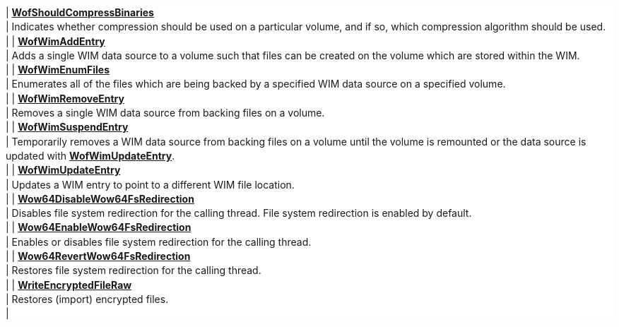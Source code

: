 | [**WofShouldCompressBinaries**](/windows/desktop/api/wofapi/nf-wofapi-wofshouldcompressbinaries)<br/>                        | Indicates whether compression should be used on a particular volume, and if so, which compression algorithm should be used. <br/>                                                                                                                                                                                                                                                                                                                   |
| [**WofWimAddEntry**](/windows/desktop/api/wofapi/nf-wofapi-wofwimaddentry)<br/>                                              | Adds a single WIM data source to a volume such that files can be created on the volume which are stored within the WIM. <br/>                                                                                                                                                                                                                                                                                                                       |
| [**WofWimEnumFiles**](/windows/desktop/api/wofapi/nf-wofapi-wofwimenumfiles)<br/>                                            | Enumerates all of the files which are being backed by a specified WIM data source on a specified volume. <br/>                                                                                                                                                                                                                                                                                                                                      |
| [**WofWimRemoveEntry**](/windows/desktop/api/wofapi/nf-wofapi-wofwimremoveentry)<br/>                                        | Removes a single WIM data source from backing files on a volume. <br/>                                                                                                                                                                                                                                                                                                                                                                              |
| [**WofWimSuspendEntry**](/windows/desktop/api/wofapi/nf-wofapi-wofwimsuspendentry)<br/>                                      | Temporarily removes a WIM data source from backing files on a volume until the volume is remounted or the data source is updated with [**WofWimUpdateEntry**](/windows/desktop/api/wofapi/nf-wofapi-wofwimupdateentry). <br/>                                                                                                                                                                                                                                                         |
| [**WofWimUpdateEntry**](/windows/desktop/api/wofapi/nf-wofapi-wofwimupdateentry)<br/>                                        | Updates a WIM entry to point to a different WIM file location.<br/>                                                                                                                                                                                                                                                                                                                                                                                 |
| [**Wow64DisableWow64FsRedirection**](/windows/win32/api/wow64apiset/nf-wow64apiset-wow64disablewow64fsredirection)<br/>              | Disables file system redirection for the calling thread. File system redirection is enabled by default.<br/>                                                                                                                                                                                                                                                                                                                                        |
| [**Wow64EnableWow64FsRedirection**](https://github.com/MicrosoftDocs/sdk-api/blob/docs/sdk-api-src/content/winbase/nf-winbase-wow64enablewow64fsredirection.md)<br/>                | Enables or disables file system redirection for the calling thread.<br/>                                                                                                                                                                                                                                                                                                                                                                            |
| [**Wow64RevertWow64FsRedirection**](/windows/win32/api/wow64apiset/nf-wow64apiset-wow64revertwow64fsredirection)<br/>                | Restores file system redirection for the calling thread.<br/>                                                                                                                                                                                                                                                                                                                                                                                       |
| [**WriteEncryptedFileRaw**](/windows/desktop/api/WinBase/nf-winbase-writeencryptedfileraw)<br/>                                | Restores (import) encrypted files.<br/>                                                                                                                                                                                                                                                                                                                                                                                                             |